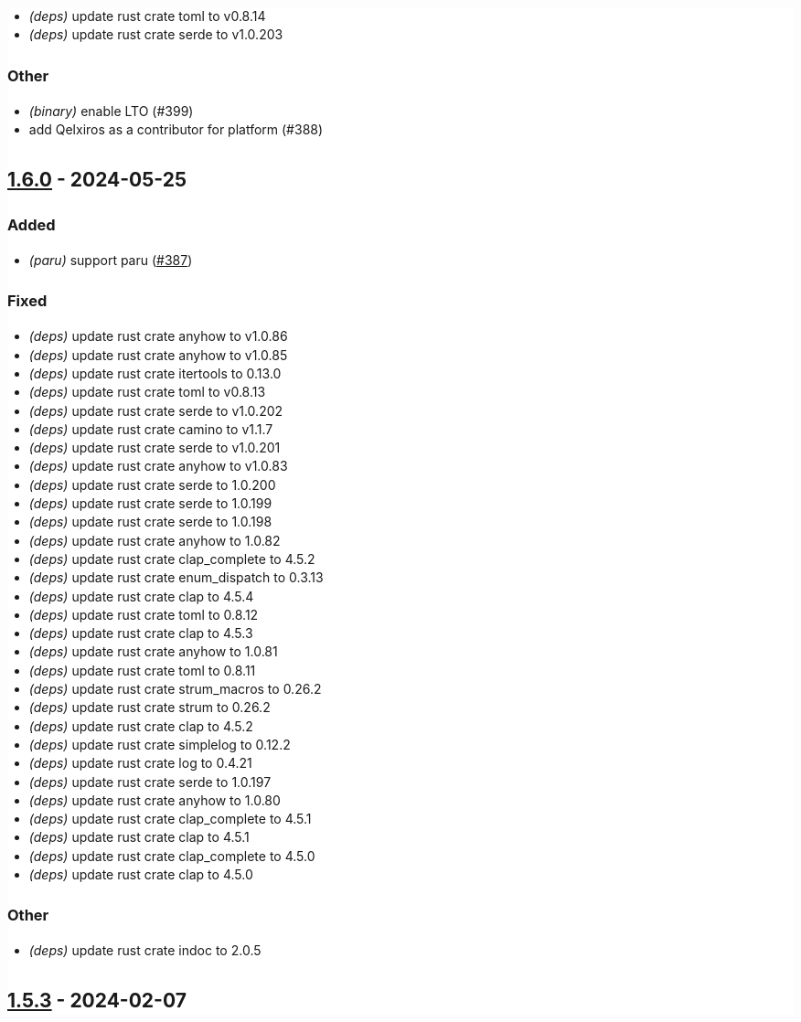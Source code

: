 - *(deps)* update rust crate toml to v0.8.14
- *(deps)* update rust crate serde to v1.0.203

### Other

- *(binary)* enable LTO (#399)
- add Qelxiros as a contributor for platform (#388)

## [1.6.0](https://github.com/tversteeg/emplace/compare/v1.5.3...v1.6.0) - 2024-05-25

### Added
- *(paru)* support paru ([#387](https://github.com/tversteeg/emplace/pull/387))

### Fixed
- *(deps)* update rust crate anyhow to v1.0.86
- *(deps)* update rust crate anyhow to v1.0.85
- *(deps)* update rust crate itertools to 0.13.0
- *(deps)* update rust crate toml to v0.8.13
- *(deps)* update rust crate serde to v1.0.202
- *(deps)* update rust crate camino to v1.1.7
- *(deps)* update rust crate serde to v1.0.201
- *(deps)* update rust crate anyhow to v1.0.83
- *(deps)* update rust crate serde to 1.0.200
- *(deps)* update rust crate serde to 1.0.199
- *(deps)* update rust crate serde to 1.0.198
- *(deps)* update rust crate anyhow to 1.0.82
- *(deps)* update rust crate clap_complete to 4.5.2
- *(deps)* update rust crate enum_dispatch to 0.3.13
- *(deps)* update rust crate clap to 4.5.4
- *(deps)* update rust crate toml to 0.8.12
- *(deps)* update rust crate clap to 4.5.3
- *(deps)* update rust crate anyhow to 1.0.81
- *(deps)* update rust crate toml to 0.8.11
- *(deps)* update rust crate strum_macros to 0.26.2
- *(deps)* update rust crate strum to 0.26.2
- *(deps)* update rust crate clap to 4.5.2
- *(deps)* update rust crate simplelog to 0.12.2
- *(deps)* update rust crate log to 0.4.21
- *(deps)* update rust crate serde to 1.0.197
- *(deps)* update rust crate anyhow to 1.0.80
- *(deps)* update rust crate clap_complete to 4.5.1
- *(deps)* update rust crate clap to 4.5.1
- *(deps)* update rust crate clap_complete to 4.5.0
- *(deps)* update rust crate clap to 4.5.0

### Other
- *(deps)* update rust crate indoc to 2.0.5

## [1.5.3](https://github.com/tversteeg/emplace/compare/v1.5.2...v1.5.3) - 2024-02-07
